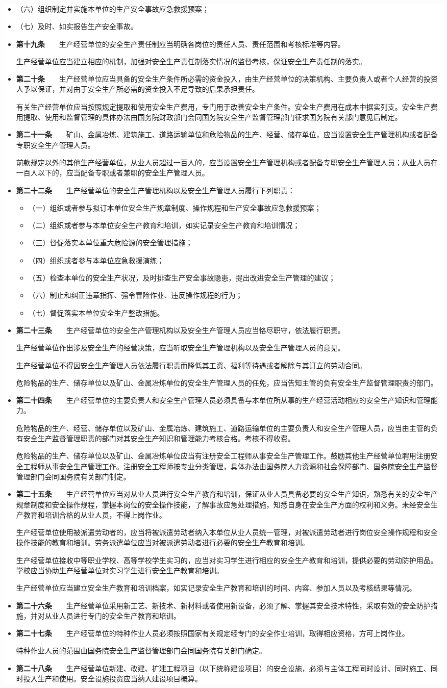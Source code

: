   - （六）组织制定并实施本单位的生产安全事故应急救援预案；

  - （七）及时、如实报告生产安全事故。

- **第十九条**　　生产经营单位的安全生产责任制应当明确各岗位的责任人员、责任范围和考核标准等内容。

  生产经营单位应当建立相应的机制，加强对安全生产责任制落实情况的监督考核，保证安全生产责任制的落实。

- **第二十条**　　生产经营单位应当具备的安全生产条件所必需的资金投入，由生产经营单位的决策机构、主要负责人或者个人经营的投资人予以保证，并对由于安全生产所必需的资金投入不足导致的后果承担责任。

  有关生产经营单位应当按照规定提取和使用安全生产费用，专门用于改善安全生产条件。安全生产费用在成本中据实列支。安全生产费用提取、使用和监督管理的具体办法由国务院财政部门会同国务院安全生产监督管理部门征求国务院有关部门意见后制定。

- **第二十一条**　　矿山、金属冶炼、建筑施工、道路运输单位和危险物品的生产、经营、储存单位，应当设置安全生产管理机构或者配备专职安全生产管理人员。

  前款规定以外的其他生产经营单位，从业人员超过一百人的，应当设置安全生产管理机构或者配备专职安全生产管理人员；从业人员在一百人以下的，应当配备专职或者兼职的安全生产管理人员。

- **第二十二条**　　生产经营单位的安全生产管理机构以及安全生产管理人员履行下列职责：

  - （一）组织或者参与拟订本单位安全生产规章制度、操作规程和生产安全事故应急救援预案；

  - （二）组织或者参与本单位安全生产教育和培训，如实记录安全生产教育和培训情况；

  - （三）督促落实本单位重大危险源的安全管理措施；

  - （四）组织或者参与本单位应急救援演练；

  - （五）检查本单位的安全生产状况，及时排查生产安全事故隐患，提出改进安全生产管理的建议；

  - （六）制止和纠正违章指挥、强令冒险作业、违反操作规程的行为；

  - （七）督促落实本单位安全生产整改措施。

- **第二十三条**　　生产经营单位的安全生产管理机构以及安全生产管理人员应当恪尽职守，依法履行职责。

  生产经营单位作出涉及安全生产的经营决策，应当听取安全生产管理机构以及安全生产管理人员的意见。

  生产经营单位不得因安全生产管理人员依法履行职责而降低其工资、福利等待遇或者解除与其订立的劳动合同。

  危险物品的生产、储存单位以及矿山、金属冶炼单位的安全生产管理人员的任免，应当告知主管的负有安全生产监督管理职责的部门。

- **第二十四条**　　生产经营单位的主要负责人和安全生产管理人员必须具备与本单位所从事的生产经营活动相应的安全生产知识和管理能力。

  危险物品的生产、经营、储存单位以及矿山、金属冶炼、建筑施工、道路运输单位的主要负责人和安全生产管理人员，应当由主管的负有安全生产监督管理职责的部门对其安全生产知识和管理能力考核合格。考核不得收费。

  危险物品的生产、储存单位以及矿山、金属冶炼单位应当有注册安全工程师从事安全生产管理工作。鼓励其他生产经营单位聘用注册安全工程师从事安全生产管理工作。注册安全工程师按专业分类管理，具体办法由国务院人力资源和社会保障部门、国务院安全生产监督管理部门会同国务院有关部门制定。

- **第二十五条**　　生产经营单位应当对从业人员进行安全生产教育和培训，保证从业人员具备必要的安全生产知识，熟悉有关的安全生产规章制度和安全操作规程，掌握本岗位的安全操作技能，了解事故应急处理措施，知悉自身在安全生产方面的权利和义务。未经安全生产教育和培训合格的从业人员，不得上岗作业。

  生产经营单位使用被派遣劳动者的，应当将被派遣劳动者纳入本单位从业人员统一管理，对被派遣劳动者进行岗位安全操作规程和安全操作技能的教育和培训。劳务派遣单位应当对被派遣劳动者进行必要的安全生产教育和培训。

  生产经营单位接收中等职业学校、高等学校学生实习的，应当对实习学生进行相应的安全生产教育和培训，提供必要的劳动防护用品。学校应当协助生产经营单位对实习学生进行安全生产教育和培训。

  生产经营单位应当建立安全生产教育和培训档案，如实记录安全生产教育和培训的时间、内容、参加人员以及考核结果等情况。

- **第二十六条**　　生产经营单位采用新工艺、新技术、新材料或者使用新设备，必须了解、掌握其安全技术特性，采取有效的安全防护措施，并对从业人员进行专门的安全生产教育和培训。

- **第二十七条**　　生产经营单位的特种作业人员必须按照国家有关规定经专门的安全作业培训，取得相应资格，方可上岗作业。

  特种作业人员的范围由国务院安全生产监督管理部门会同国务院有关部门确定。

- **第二十八条**　　生产经营单位新建、改建、扩建工程项目（以下统称建设项目）的安全设施，必须与主体工程同时设计、同时施工、同时投入生产和使用。安全设施投资应当纳入建设项目概算。
